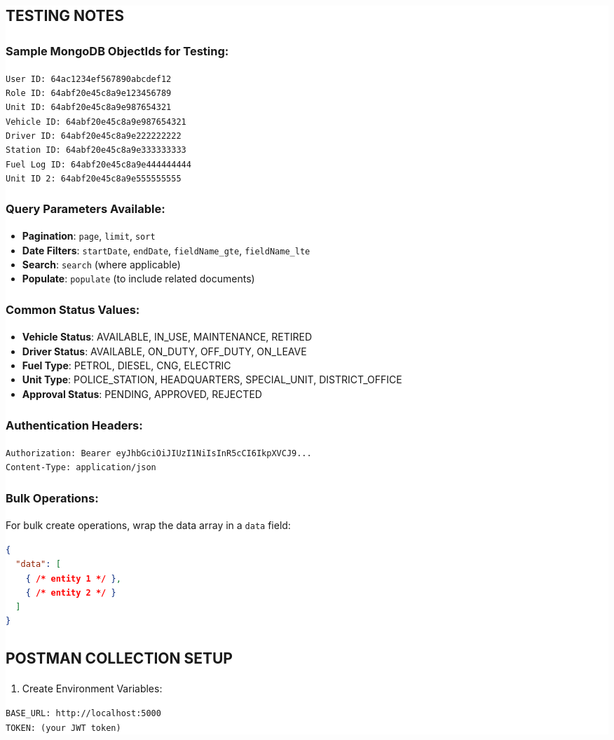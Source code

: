 ## TESTING NOTES

### Sample MongoDB ObjectIds for Testing:
```
User ID: 64ac1234ef567890abcdef12
Role ID: 64abf20e45c8a9e123456789
Unit ID: 64abf20e45c8a9e987654321
Vehicle ID: 64abf20e45c8a9e987654321
Driver ID: 64abf20e45c8a9e222222222
Station ID: 64abf20e45c8a9e333333333
Fuel Log ID: 64abf20e45c8a9e444444444
Unit ID 2: 64abf20e45c8a9e555555555
```

### Query Parameters Available:
- **Pagination**: `page`, `limit`, `sort`
- **Date Filters**: `startDate`, `endDate`, `fieldName_gte`, `fieldName_lte`
- **Search**: `search` (where applicable)
- **Populate**: `populate` (to include related documents)

### Common Status Values:
- **Vehicle Status**: AVAILABLE, IN_USE, MAINTENANCE, RETIRED
- **Driver Status**: AVAILABLE, ON_DUTY, OFF_DUTY, ON_LEAVE
- **Fuel Type**: PETROL, DIESEL, CNG, ELECTRIC
- **Unit Type**: POLICE_STATION, HEADQUARTERS, SPECIAL_UNIT, DISTRICT_OFFICE
- **Approval Status**: PENDING, APPROVED, REJECTED

### Authentication Headers:
```
Authorization: Bearer eyJhbGciOiJIUzI1NiIsInR5cCI6IkpXVCJ9...
Content-Type: application/json
```

### Bulk Operations:
For bulk create operations, wrap the data array in a `data` field:
```json
{
  "data": [
    { /* entity 1 */ },
    { /* entity 2 */ }
  ]
}
```

## POSTMAN COLLECTION SETUP

1. Create Environment Variables:
```
BASE_URL: http://localhost:5000
TOKEN: (your JWT token)
```
